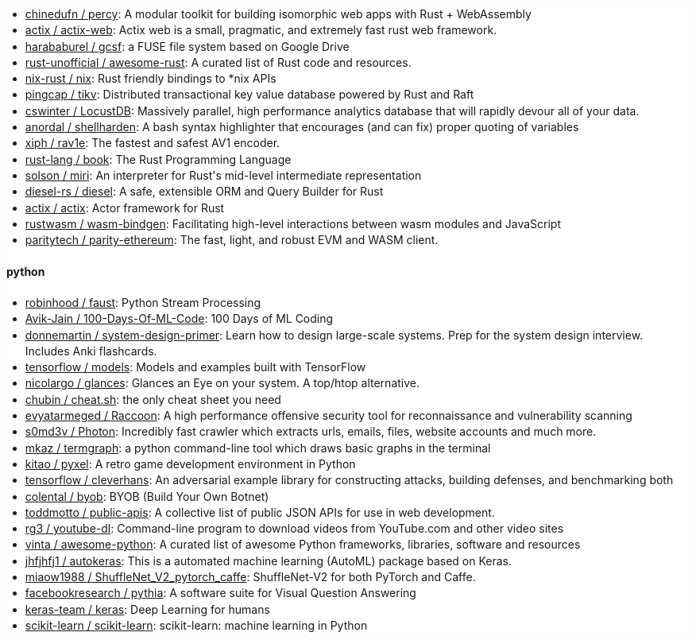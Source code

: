 * [chinedufn / percy](https://github.com/chinedufn/percy): A modular toolkit for building isomorphic web apps with Rust + WebAssembly
* [actix / actix-web](https://github.com/actix/actix-web): Actix web is a small, pragmatic, and extremely fast rust web framework.
* [harababurel / gcsf](https://github.com/harababurel/gcsf): a FUSE file system based on Google Drive
* [rust-unofficial / awesome-rust](https://github.com/rust-unofficial/awesome-rust): A curated list of Rust code and resources.
* [nix-rust / nix](https://github.com/nix-rust/nix): Rust friendly bindings to *nix APIs
* [pingcap / tikv](https://github.com/pingcap/tikv): Distributed transactional key value database powered by Rust and Raft
* [cswinter / LocustDB](https://github.com/cswinter/LocustDB): Massively parallel, high performance analytics database that will rapidly devour all of your data.
* [anordal / shellharden](https://github.com/anordal/shellharden): A bash syntax highlighter that encourages (and can fix) proper quoting of variables
* [xiph / rav1e](https://github.com/xiph/rav1e): The fastest and safest AV1 encoder.
* [rust-lang / book](https://github.com/rust-lang/book): The Rust Programming Language
* [solson / miri](https://github.com/solson/miri): An interpreter for Rust's mid-level intermediate representation
* [diesel-rs / diesel](https://github.com/diesel-rs/diesel): A safe, extensible ORM and Query Builder for Rust
* [actix / actix](https://github.com/actix/actix): Actor framework for Rust
* [rustwasm / wasm-bindgen](https://github.com/rustwasm/wasm-bindgen): Facilitating high-level interactions between wasm modules and JavaScript
* [paritytech / parity-ethereum](https://github.com/paritytech/parity-ethereum): The fast, light, and robust EVM and WASM client.

#### python
* [robinhood / faust](https://github.com/robinhood/faust): Python Stream Processing
* [Avik-Jain / 100-Days-Of-ML-Code](https://github.com/Avik-Jain/100-Days-Of-ML-Code): 100 Days of ML Coding
* [donnemartin / system-design-primer](https://github.com/donnemartin/system-design-primer): Learn how to design large-scale systems. Prep for the system design interview. Includes Anki flashcards.
* [tensorflow / models](https://github.com/tensorflow/models): Models and examples built with TensorFlow
* [nicolargo / glances](https://github.com/nicolargo/glances): Glances an Eye on your system. A top/htop alternative.
* [chubin / cheat.sh](https://github.com/chubin/cheat.sh): the only cheat sheet you need
* [evyatarmeged / Raccoon](https://github.com/evyatarmeged/Raccoon): A high performance offensive security tool for reconnaissance and vulnerability scanning
* [s0md3v / Photon](https://github.com/s0md3v/Photon): Incredibly fast crawler which extracts urls, emails, files, website accounts and much more.
* [mkaz / termgraph](https://github.com/mkaz/termgraph): a python command-line tool which draws basic graphs in the terminal
* [kitao / pyxel](https://github.com/kitao/pyxel): A retro game development environment in Python
* [tensorflow / cleverhans](https://github.com/tensorflow/cleverhans): An adversarial example library for constructing attacks, building defenses, and benchmarking both
* [colental / byob](https://github.com/colental/byob): BYOB (Build Your Own Botnet)
* [toddmotto / public-apis](https://github.com/toddmotto/public-apis): A collective list of public JSON APIs for use in web development.
* [rg3 / youtube-dl](https://github.com/rg3/youtube-dl): Command-line program to download videos from YouTube.com and other video sites
* [vinta / awesome-python](https://github.com/vinta/awesome-python): A curated list of awesome Python frameworks, libraries, software and resources
* [jhfjhfj1 / autokeras](https://github.com/jhfjhfj1/autokeras): This is a automated machine learning (AutoML) package based on Keras.
* [miaow1988 / ShuffleNet_V2_pytorch_caffe](https://github.com/miaow1988/ShuffleNet_V2_pytorch_caffe): ShuffleNet-V2 for both PyTorch and Caffe.
* [facebookresearch / pythia](https://github.com/facebookresearch/pythia): A software suite for Visual Question Answering
* [keras-team / keras](https://github.com/keras-team/keras): Deep Learning for humans
* [scikit-learn / scikit-learn](https://github.com/scikit-learn/scikit-learn): scikit-learn: machine learning in Python